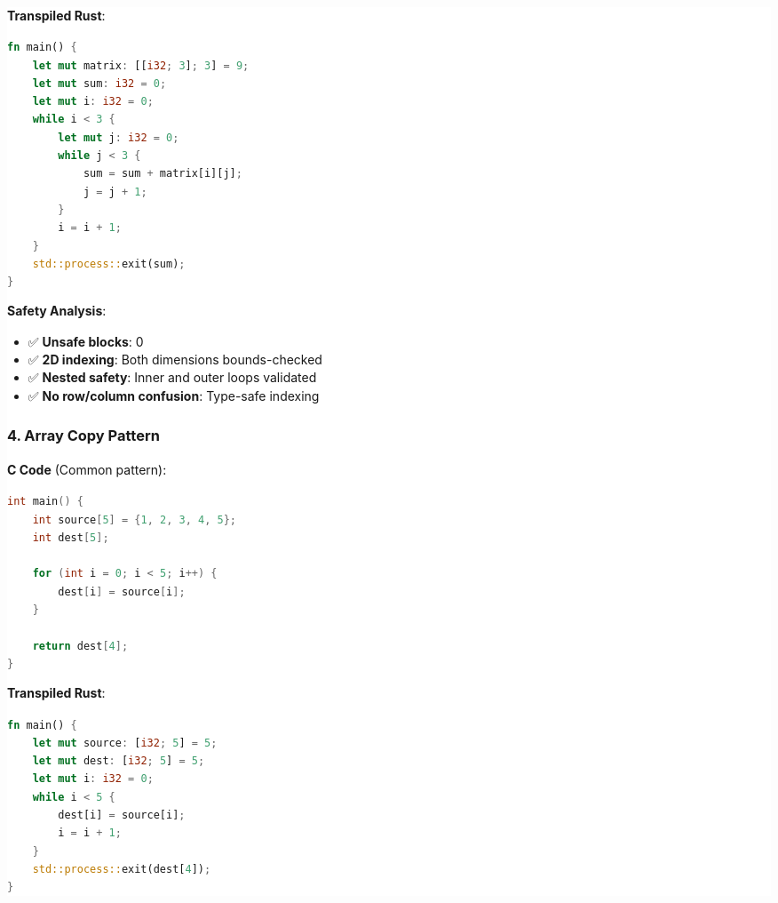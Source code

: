 **Transpiled Rust**:
```rust
fn main() {
    let mut matrix: [[i32; 3]; 3] = 9;
    let mut sum: i32 = 0;
    let mut i: i32 = 0;
    while i < 3 {
        let mut j: i32 = 0;
        while j < 3 {
            sum = sum + matrix[i][j];
            j = j + 1;
        }
        i = i + 1;
    }
    std::process::exit(sum);
}
```

**Safety Analysis**:
- ✅ **Unsafe blocks**: 0
- ✅ **2D indexing**: Both dimensions bounds-checked
- ✅ **Nested safety**: Inner and outer loops validated
- ✅ **No row/column confusion**: Type-safe indexing

### 4. Array Copy Pattern

**C Code** (Common pattern):
```c
int main() {
    int source[5] = {1, 2, 3, 4, 5};
    int dest[5];

    for (int i = 0; i < 5; i++) {
        dest[i] = source[i];
    }

    return dest[4];
}
```

**Transpiled Rust**:
```rust
fn main() {
    let mut source: [i32; 5] = 5;
    let mut dest: [i32; 5] = 5;
    let mut i: i32 = 0;
    while i < 5 {
        dest[i] = source[i];
        i = i + 1;
    }
    std::process::exit(dest[4]);
}
```
